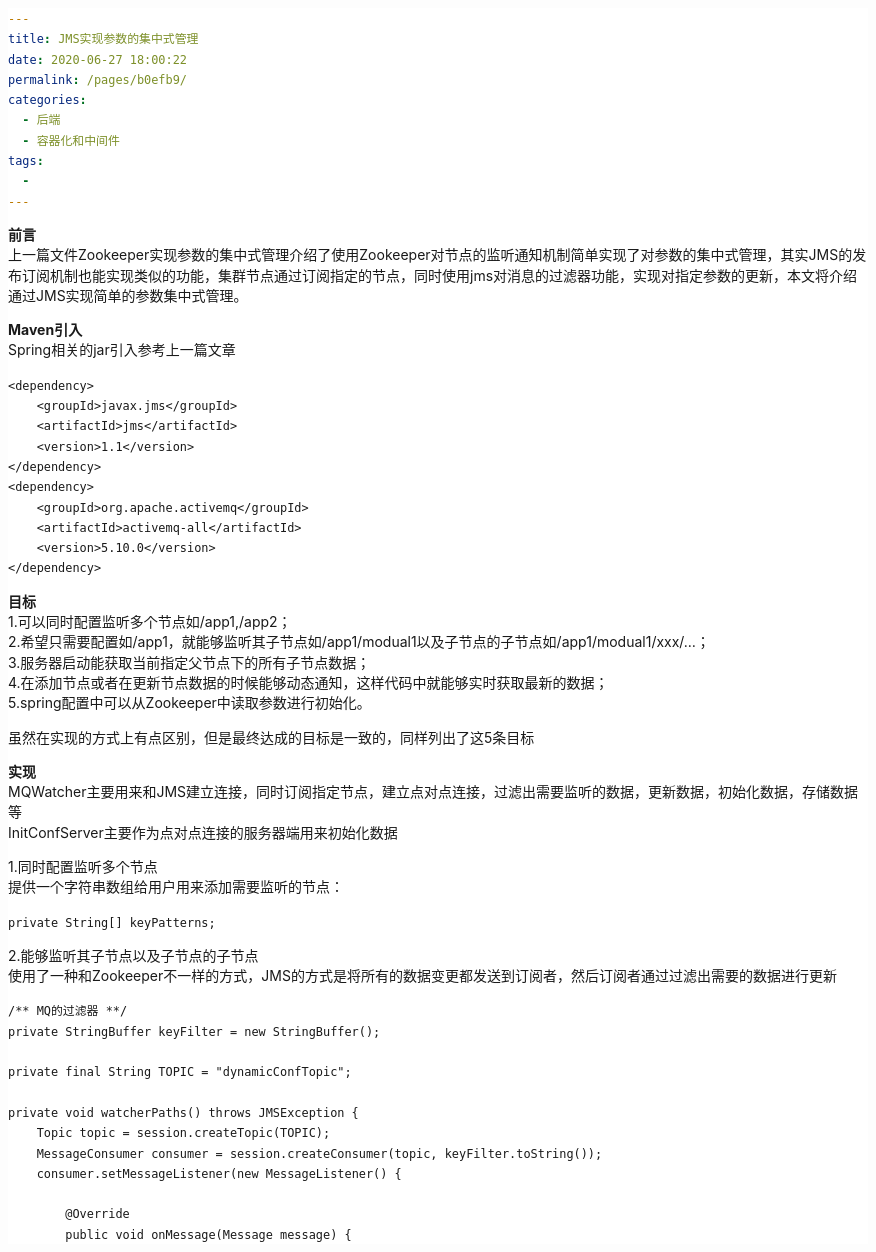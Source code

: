 ```yaml
---
title: JMS实现参数的集中式管理
date: 2020-06-27 18:00:22
permalink: /pages/b0efb9/
categories:
  - 后端
  - 容器化和中间件
tags:
  - 
---
```

**前言**  
上一篇文件Zookeeper实现参数的集中式管理介绍了使用Zookeeper对节点的监听通知机制简单实现了对参数的集中式管理，其实JMS的发布订阅机制也能实现类似的功能，集群节点通过订阅指定的节点，同时使用jms对消息的过滤器功能，实现对指定参数的更新，本文将介绍通过JMS实现简单的参数集中式管理。

**Maven引入**  
Spring相关的jar引入参考上一篇文章

```
<dependency>
    <groupId>javax.jms</groupId>
    <artifactId>jms</artifactId>
    <version>1.1</version>
</dependency>
<dependency>
    <groupId>org.apache.activemq</groupId>
    <artifactId>activemq-all</artifactId>
    <version>5.10.0</version>
</dependency>
```

**目标**  
1.可以同时配置监听多个节点如/app1,/app2；  
2.希望只需要配置如/app1，就能够监听其子节点如/app1/modual1以及子节点的子节点如/app1/modual1/xxx/…；  
3.服务器启动能获取当前指定父节点下的所有子节点数据；  
4.在添加节点或者在更新节点数据的时候能够动态通知，这样代码中就能够实时获取最新的数据；  
5.spring配置中可以从Zookeeper中读取参数进行初始化。

虽然在实现的方式上有点区别，但是最终达成的目标是一致的，同样列出了这5条目标

**实现**  
MQWatcher主要用来和JMS建立连接，同时订阅指定节点，建立点对点连接，过滤出需要监听的数据，更新数据，初始化数据，存储数据等  
InitConfServer主要作为点对点连接的服务器端用来初始化数据

1.同时配置监听多个节点  
提供一个字符串数组给用户用来添加需要监听的节点：

```
private String[] keyPatterns;
```

2.能够监听其子节点以及子节点的子节点  
使用了一种和Zookeeper不一样的方式，JMS的方式是将所有的数据变更都发送到订阅者，然后订阅者通过过滤出需要的数据进行更新

```
/** MQ的过滤器 **/
private StringBuffer keyFilter = new StringBuffer();
 
private final String TOPIC = "dynamicConfTopic";
 
private void watcherPaths() throws JMSException {
    Topic topic = session.createTopic(TOPIC);
    MessageConsumer consumer = session.createConsumer(topic, keyFilter.toString());
    consumer.setMessageListener(new MessageListener() {
 
        @Override
        public void onMessage(Message message) {
```
